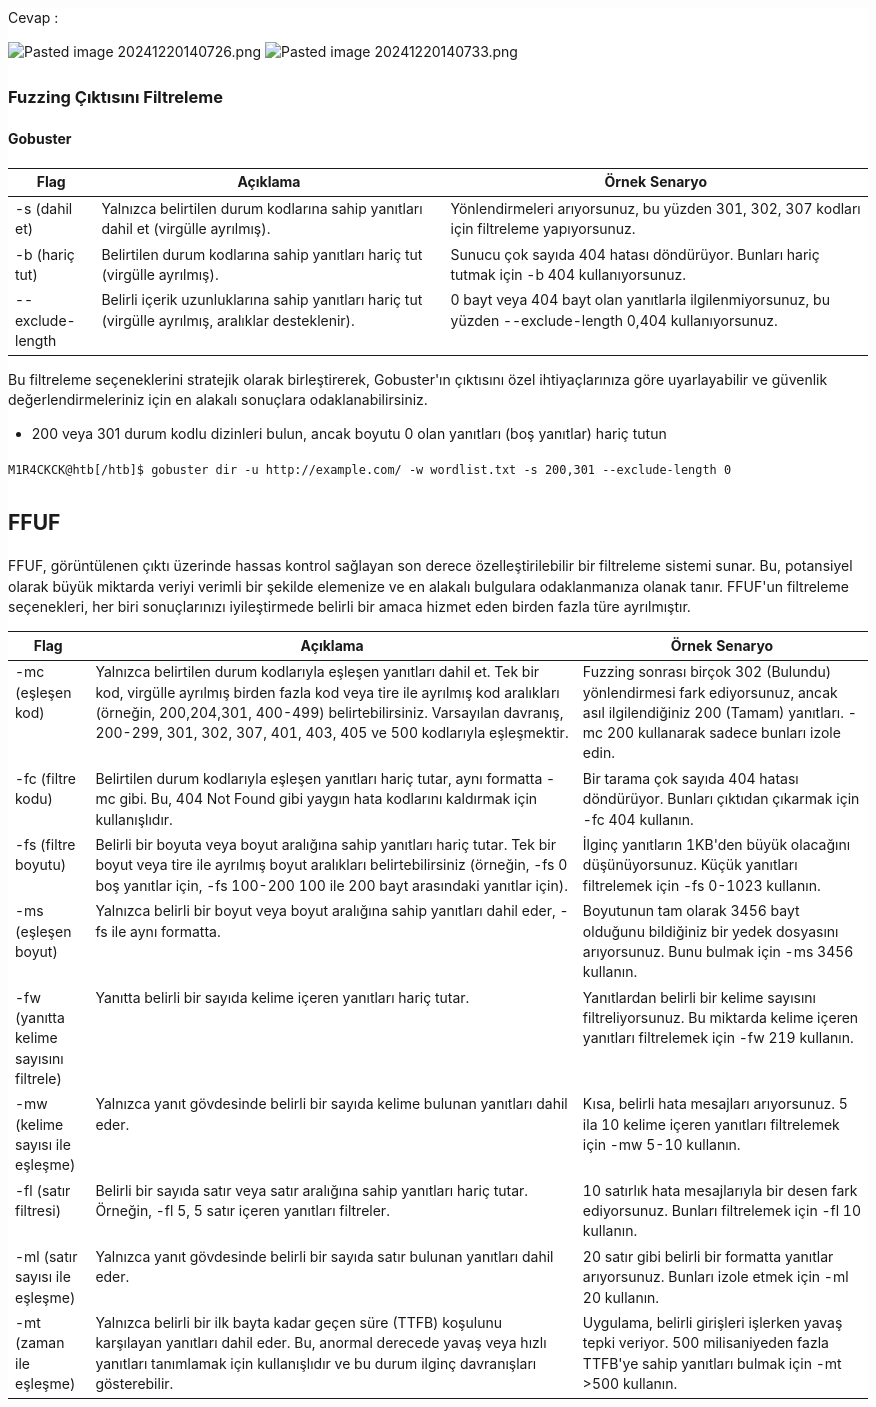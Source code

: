 Cevap : 

![Pasted image 20241220140726.png](/img/user/resimler/Pasted%20image%2020241220140726.png)
![Pasted image 20241220140733.png](/img/user/resimler/Pasted%20image%2020241220140733.png)



### Fuzzing Çıktısını Filtreleme

#### Gobuster

| Flag             | Açıklama                                                                                           | Örnek Senaryo                                                                                             |
| ---------------- | -------------------------------------------------------------------------------------------------- | --------------------------------------------------------------------------------------------------------- |
| -s (dahil et)    | Yalnızca belirtilen durum kodlarına sahip yanıtları dahil et (virgülle ayrılmış).                  | Yönlendirmeleri arıyorsunuz, bu yüzden 301, 302, 307 kodları için filtreleme yapıyorsunuz.                |
| -b (hariç tut)   | Belirtilen durum kodlarına sahip yanıtları hariç tut (virgülle ayrılmış).                          | Sunucu çok sayıda 404 hatası döndürüyor. Bunları hariç tutmak için -b 404 kullanıyorsunuz.                |
| --exclude-length | Belirli içerik uzunluklarına sahip yanıtları hariç tut (virgülle ayrılmış, aralıklar desteklenir). | 0 bayt veya 404 bayt olan yanıtlarla ilgilenmiyorsunuz, bu yüzden --exclude-length 0,404 kullanıyorsunuz. |

Bu filtreleme seçeneklerini stratejik olarak birleştirerek, Gobuster'ın çıktısını özel ihtiyaçlarınıza göre uyarlayabilir ve güvenlik değerlendirmeleriniz için en alakalı sonuçlara odaklanabilirsiniz.

* 200 veya 301 durum kodlu dizinleri bulun, ancak boyutu 0 olan yanıtları (boş yanıtlar) hariç tutun

```shell-session
M1R4CKCK@htb[/htb]$ gobuster dir -u http://example.com/ -w wordlist.txt -s 200,301 --exclude-length 0
```

## FFUF

FFUF, görüntülenen çıktı üzerinde hassas kontrol sağlayan son derece özelleştirilebilir bir filtreleme sistemi sunar. Bu, potansiyel olarak büyük miktarda veriyi verimli bir şekilde elemenize ve en alakalı bulgulara odaklanmanıza olanak tanır. FFUF'un filtreleme seçenekleri, her biri sonuçlarınızı iyileştirmede belirli bir amaca hizmet eden birden fazla türe ayrılmıştır.

|Flag|Açıklama|Örnek Senaryo|
|---|---|---|
|-mc (eşleşen kod)|Yalnızca belirtilen durum kodlarıyla eşleşen yanıtları dahil et. Tek bir kod, virgülle ayrılmış birden fazla kod veya tire ile ayrılmış kod aralıkları (örneğin, 200,204,301, 400-499) belirtebilirsiniz. Varsayılan davranış, 200-299, 301, 302, 307, 401, 403, 405 ve 500 kodlarıyla eşleşmektir.|Fuzzing sonrası birçok 302 (Bulundu) yönlendirmesi fark ediyorsunuz, ancak asıl ilgilendiğiniz 200 (Tamam) yanıtları. -mc 200 kullanarak sadece bunları izole edin.|
|-fc (filtre kodu)|Belirtilen durum kodlarıyla eşleşen yanıtları hariç tutar, aynı formatta -mc gibi. Bu, 404 Not Found gibi yaygın hata kodlarını kaldırmak için kullanışlıdır.|Bir tarama çok sayıda 404 hatası döndürüyor. Bunları çıktıdan çıkarmak için -fc 404 kullanın.|
|-fs (filtre boyutu)|Belirli bir boyuta veya boyut aralığına sahip yanıtları hariç tutar. Tek bir boyut veya tire ile ayrılmış boyut aralıkları belirtebilirsiniz (örneğin, -fs 0 boş yanıtlar için, -fs 100-200 100 ile 200 bayt arasındaki yanıtlar için).|İlginç yanıtların 1KB'den büyük olacağını düşünüyorsunuz. Küçük yanıtları filtrelemek için -fs 0-1023 kullanın.|
|-ms (eşleşen boyut)|Yalnızca belirli bir boyut veya boyut aralığına sahip yanıtları dahil eder, -fs ile aynı formatta.|Boyutunun tam olarak 3456 bayt olduğunu bildiğiniz bir yedek dosyasını arıyorsunuz. Bunu bulmak için -ms 3456 kullanın.|
|-fw (yanıtta kelime sayısını filtrele)|Yanıtta belirli bir sayıda kelime içeren yanıtları hariç tutar.|Yanıtlardan belirli bir kelime sayısını filtreliyorsunuz. Bu miktarda kelime içeren yanıtları filtrelemek için -fw 219 kullanın.|
|-mw (kelime sayısı ile eşleşme)|Yalnızca yanıt gövdesinde belirli bir sayıda kelime bulunan yanıtları dahil eder.|Kısa, belirli hata mesajları arıyorsunuz. 5 ila 10 kelime içeren yanıtları filtrelemek için -mw 5-10 kullanın.|
|-fl (satır filtresi)|Belirli bir sayıda satır veya satır aralığına sahip yanıtları hariç tutar. Örneğin, -fl 5, 5 satır içeren yanıtları filtreler.|10 satırlık hata mesajlarıyla bir desen fark ediyorsunuz. Bunları filtrelemek için -fl 10 kullanın.|
|-ml (satır sayısı ile eşleşme)|Yalnızca yanıt gövdesinde belirli bir sayıda satır bulunan yanıtları dahil eder.|20 satır gibi belirli bir formatta yanıtlar arıyorsunuz. Bunları izole etmek için -ml 20 kullanın.|
|-mt (zaman ile eşleşme)|Yalnızca belirli bir ilk bayta kadar geçen süre (TTFB) koşulunu karşılayan yanıtları dahil eder. Bu, anormal derecede yavaş veya hızlı yanıtları tanımlamak için kullanışlıdır ve bu durum ilginç davranışları gösterebilir.|Uygulama, belirli girişleri işlerken yavaş tepki veriyor. 500 milisaniyeden fazla TTFB'ye sahip yanıtları bulmak için -mt >500 kullanın.|

